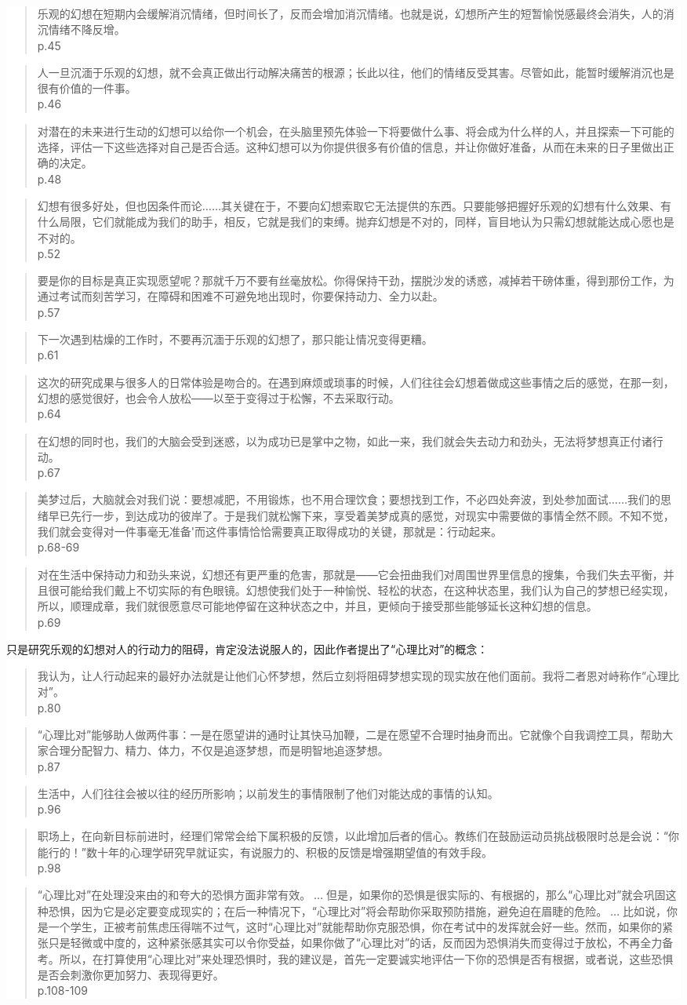 >乐观的幻想在短期内会缓解消沉情绪，但时间长了，反而会增加消沉情绪。也就是说，幻想所产生的短暂愉悦感最终会消失，人的消沉情绪不降反增。  
p.45

>人一旦沉湎于乐观的幻想，就不会真正做出行动解决痛苦的根源；长此以往，他们的情绪反受其害。尽管如此，能暂时缓解消沉也是很有价值的一件事。  
p.46

>对潜在的未来进行生动的幻想可以给你一个机会，在头脑里预先体验一下将要做什么事、将会成为什么样的人，并且探索一下可能的选择，评估一下这些选择对自己是否合适。这种幻想可以为你提供很多有价值的信息，并让你做好准备，从而在未来的日子里做出正确的决定。  
p.48


>幻想有很多好处，但也因条件而论……其关键在于，不要向幻想索取它无法提供的东西。只要能够把握好乐观的幻想有什么效果、有什么局限，它们就能成为我们的助手，相反，它就是我们的束缚。抛弃幻想是不对的，同样，盲目地认为只需幻想就能达成心愿也是不对的。  
p.52

>要是你的目标是真正实现愿望呢？那就千万不要有丝毫放松。你得保持干劲，摆脱沙发的诱惑，减掉若干磅体重，得到那份工作，为通过考试而刻苦学习，在障碍和困难不可避免地出现时，你要保持动力、全力以赴。  
p.57

>下一次遇到枯燥的工作时，不要再沉湎于乐观的幻想了，那只能让情况变得更糟。  
p.61

>这次的研究成果与很多人的日常体验是吻合的。在遇到麻烦或琐事的时候，人们往往会幻想着做成这些事情之后的感觉，在那一刻，幻想的感觉很好，也会令人放松——以至于变得过于松懈，不去采取行动。  
p.64  

>在幻想的同时也，我们的大脑会受到迷惑，以为成功已是掌中之物，如此一来，我们就会失去动力和劲头，无法将梦想真正付诸行动。  
p.67

>美梦过后，大脑就会对我们说：要想减肥，不用锻炼，也不用合理饮食；要想找到工作，不必四处奔波，到处参加面试……我们的思绪早已先行一步，到达成功的彼岸了。于是我们就松懈下来，享受着美梦成真的感觉，对现实中需要做的事情全然不顾。不知不觉，我们就会变得对一件事毫无准备'而这件事情恰恰需要真正取得成功的关键，那就是：行动起来。  
p.68-69

>对在生活中保持动力和劲头来说，幻想还有更严重的危害，那就是——它会扭曲我们对周围世界里信息的搜集，令我们失去平衡，并且很可能给我们戴上不切实际的有色眼镜。幻想使我们处于一种愉悦、轻松的状态，在这种状态里，我们认为自己的梦想已经实现，所以，顺理成章，我们就很愿意尽可能地停留在这种状态之中，并且，更倾向于接受那些能够延长这种幻想的信息。  
p.69 


只是研究乐观的幻想对人的行动力的阻碍，肯定没法说服人的，因此作者提出了“心理比对”的概念：  

>我认为，让人行动起来的最好办法就是让他们心怀梦想，然后立刻将阻碍梦想实现的现实放在他们面前。我将二者恩对峙称作“心理比对”。  
p.80

>“心理比对”能够助人做两件事：一是在愿望讲的通时让其快马加鞭，二是在愿望不合理时抽身而出。它就像个自我调控工具，帮助大家合理分配智力、精力、体力，不仅是追逐梦想，而是明智地追逐梦想。  
p.87

>生活中，人们往往会被以往的经历所影响；以前发生的事情限制了他们对能达成的事情的认知。  
p.96

>职场上，在向新目标前进时，经理们常常会给下属积极的反馈，以此增加后者的信心。教练们在鼓励运动员挑战极限时总是会说：“你能行的！”数十年的心理学研究早就证实，有说服力的、积极的反馈是增强期望值的有效手段。  
p.98

>“心理比对”在处理没来由的和夸大的恐惧方面非常有效。
…
但是，如果你的恐惧是很实际的、有根据的，那么“心理比对”就会巩固这种恐惧，因为它是必定要变成现实的；在后一种情况下，“心理比对”将会帮助你采取预防措施，避免迫在眉睫的危险。
…
比如说，你是一个学生，正被考前焦虑压得喘不过气，这时“心理比对”就能帮助你克服恐惧，你在考试中的发挥就会好一些。然而，如果你的紧张只是轻微或中度的，这种紧张感其实可以令你受益，如果你做了“心理比对”的话，反而因为恐惧消失而变得过于放松，不再全力备考。所以，在打算使用“心理比对”来处理恐惧时，我的建议是，首先一定要诚实地评估一下你的恐惧是否有根据，或者说，这些恐惧是否会刺激你更加努力、表现得更好。  
p.108-109
